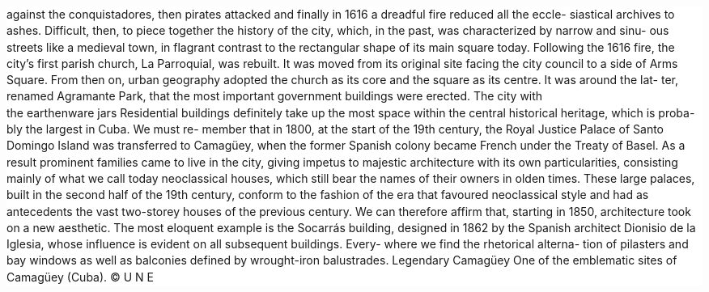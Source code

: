 against the conquistadores, then 
pirates attacked and finally in 1616 
a dreadful fire reduced all the eccle-
siastical archives to ashes. Difficult, 
then, to piece together the history 
of the city, which, in the past, was 
characterized by narrow and sinu-
ous streets like a medieval town, in 
flagrant contrast to the rectangular 
shape of its main square today. 
Following the 1616 fire, the city’s 
first parish church, La Parroquial, 
was rebuilt. It was moved from its 
original site facing the city council 
to a side of Arms Square. From then 
on, urban geography adopted the 
church as its core and the square 
as its centre. It was around the lat-
ter, renamed Agramante Park, that 
the most important government 
buildings were erected.
The city with  
the earthenware jars
Residential buildings definitely take 
up the most space within the central 
historical heritage, which is proba-
bly the largest in Cuba. We must re-
member that in 1800, at the start of 
the 19th century, the Royal Justice 
Palace of Santo Domingo Island 
was transferred to Camagüey, when 
the former Spanish colony became 
French under the Treaty of Basel. 
As a result prominent families came 
to live in the city, giving impetus to 
majestic architecture with its own 
particularities, consisting mainly 
of what we call today neoclassical 
houses, which still bear the names 
of their owners in olden times. 
These large palaces, built in the 
second half of the 19th century, 
conform to the fashion of the era 
that favoured neoclassical style 
and had as antecedents the vast 
two-storey houses of the previous 
century. We can therefore affirm 
that, starting in 1850, architecture 
took on a new aesthetic. The most 
eloquent example is the Socarrás 
building, designed in 1862 by the 
Spanish architect Dionisio de la 
Iglesia, whose influence is evident 
on all subsequent buildings. Every-
where we find the rhetorical alterna-
tion of pilasters and bay windows 
as well as balconies defined by 
wrought-iron balustrades. 
Legendary Camagüey 
One of the emblematic sites of Camagüey (Cuba).
©
 U
N
E